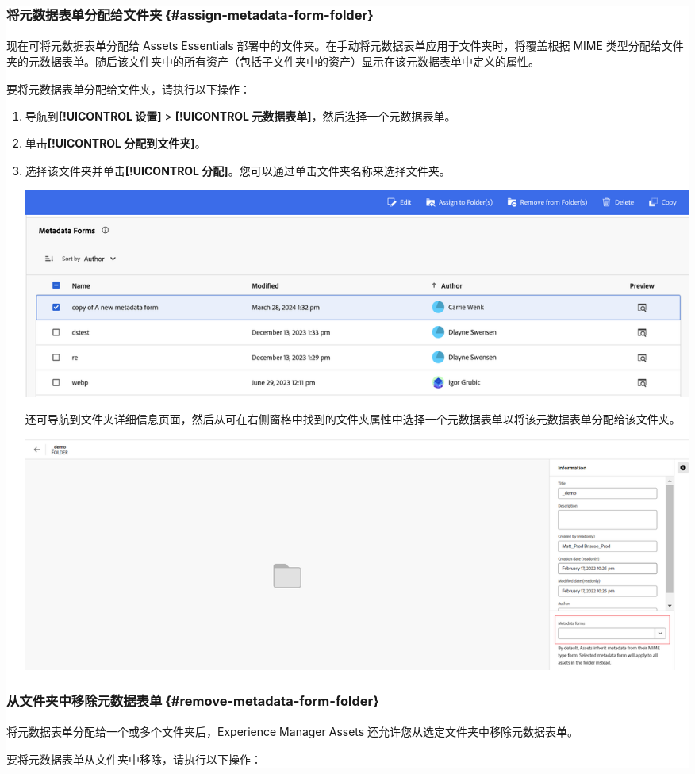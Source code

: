 ### 将元数据表单分配给文件夹 {#assign-metadata-form-folder}

现在可将元数据表单分配给 Assets Essentials 部署中的文件夹。在手动将元数据表单应用于文件夹时，将覆盖根据 MIME 类型分配给文件夹的元数据表单。随后该文件夹中的所有资产（包括子文件夹中的资产）显示在该元数据表单中定义的属性。

要将元数据表单分配给文件夹，请执行以下操作：

1. 导航到&#x200B;**[!UICONTROL 设置]** > **[!UICONTROL 元数据表单]**，然后选择一个元数据表单。

2. 单击&#x200B;**[!UICONTROL 分配到文件夹]**。

3. 选择该文件夹并单击&#x200B;**[!UICONTROL 分配]**。您可以通过单击文件夹名称来选择文件夹。

   ![将元数据表单分配给文件夹](/help/using/assets/assign-to-folder.png)

   还可导航到文件夹详细信息页面，然后从可在右侧窗格中找到的文件夹属性中选择一个元数据表单以将该元数据表单分配给该文件夹。

   ![元数据表单文件夹属性](/help/using/assets/folder-properties-metadata-forms.png)

### 从文件夹中移除元数据表单 {#remove-metadata-form-folder}

将元数据表单分配给一个或多个文件夹后，Experience Manager Assets 还允许您从选定文件夹中移除元数据表单。

要将元数据表单从文件夹中移除，请执行以下操作：
